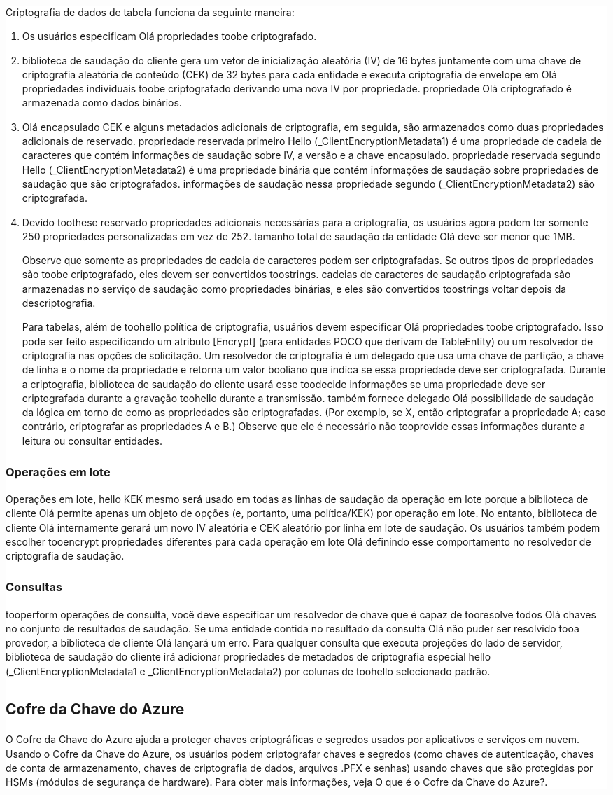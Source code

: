 Criptografia de dados de tabela funciona da seguinte maneira:  

1. Os usuários especificam Olá propriedades toobe criptografado.  
2. biblioteca de saudação do cliente gera um vetor de inicialização aleatória (IV) de 16 bytes juntamente com uma chave de criptografia aleatória de conteúdo (CEK) de 32 bytes para cada entidade e executa criptografia de envelope em Olá propriedades individuais toobe criptografado derivando uma nova IV por propriedade. propriedade Olá criptografado é armazenada como dados binários.  
3. Olá encapsulado CEK e alguns metadados adicionais de criptografia, em seguida, são armazenados como duas propriedades adicionais de reservado. propriedade reservada primeiro Hello (_ClientEncryptionMetadata1) é uma propriedade de cadeia de caracteres que contém informações de saudação sobre IV, a versão e a chave encapsulado. propriedade reservada segundo Hello (_ClientEncryptionMetadata2) é uma propriedade binária que contém informações de saudação sobre propriedades de saudação que são criptografados. informações de saudação nessa propriedade segundo (_ClientEncryptionMetadata2) são criptografada.  
4. Devido toothese reservado propriedades adicionais necessárias para a criptografia, os usuários agora podem ter somente 250 propriedades personalizadas em vez de 252. tamanho total de saudação da entidade Olá deve ser menor que 1MB.  
   
   Observe que somente as propriedades de cadeia de caracteres podem ser criptografadas. Se outros tipos de propriedades são toobe criptografado, eles devem ser convertidos toostrings. cadeias de caracteres de saudação criptografada são armazenadas no serviço de saudação como propriedades binárias, e eles são convertidos toostrings voltar depois da descriptografia.
   
   Para tabelas, além de toohello política de criptografia, usuários devem especificar Olá propriedades toobe criptografado. Isso pode ser feito especificando um atributo [Encrypt] \(para entidades POCO que derivam de TableEntity) ou um resolvedor de criptografia nas opções de solicitação. Um resolvedor de criptografia é um delegado que usa uma chave de partição, a chave de linha e o nome da propriedade e retorna um valor booliano que indica se essa propriedade deve ser criptografada. Durante a criptografia, biblioteca de saudação do cliente usará esse toodecide informações se uma propriedade deve ser criptografada durante a gravação toohello durante a transmissão. também fornece delegado Olá possibilidade de saudação da lógica em torno de como as propriedades são criptografadas. (Por exemplo, se X, então criptografar a propriedade A; caso contrário, criptografar as propriedades A e B.) Observe que ele é necessário não tooprovide essas informações durante a leitura ou consultar entidades.

### <a name="batch-operations"></a>Operações em lote
Operações em lote, hello KEK mesmo será usado em todas as linhas de saudação da operação em lote porque a biblioteca de cliente Olá permite apenas um objeto de opções (e, portanto, uma política/KEK) por operação em lote. No entanto, biblioteca de cliente Olá internamente gerará um novo IV aleatória e CEK aleatório por linha em lote de saudação. Os usuários também podem escolher tooencrypt propriedades diferentes para cada operação em lote Olá definindo esse comportamento no resolvedor de criptografia de saudação.

### <a name="queries"></a>Consultas
tooperform operações de consulta, você deve especificar um resolvedor de chave que é capaz de tooresolve todos Olá chaves no conjunto de resultados de saudação. Se uma entidade contida no resultado da consulta Olá não puder ser resolvido tooa provedor, a biblioteca de cliente Olá lançará um erro. Para qualquer consulta que executa projeções do lado de servidor, biblioteca de saudação do cliente irá adicionar propriedades de metadados de criptografia especial hello (_ClientEncryptionMetadata1 e _ClientEncryptionMetadata2) por colunas de toohello selecionado padrão.

## <a name="azure-key-vault"></a>Cofre da Chave do Azure
O Cofre da Chave do Azure ajuda a proteger chaves criptográficas e segredos usados por aplicativos e serviços em nuvem. Usando o Cofre da Chave do Azure, os usuários podem criptografar chaves e segredos (como chaves de autenticação, chaves de conta de armazenamento, chaves de criptografia de dados, arquivos .PFX e senhas) usando chaves que são protegidas por HSMs (módulos de segurança de hardware). Para obter mais informações, veja [O que é o Cofre da Chave do Azure?](../key-vault/key-vault-whatis.md).
